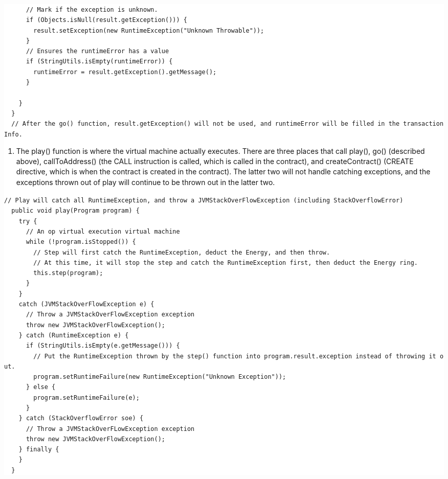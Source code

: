 ```text
      // Mark if the exception is unknown. 
      if (Objects.isNull(result.getException())) {
        result.setException(new RuntimeException("Unknown Throwable"));
      }
      // Ensures the runtimeError has a value
      if (StringUtils.isEmpty(runtimeError)) {
        runtimeError = result.getException().getMessage();
      }

    }
  }
  // After the go() function, result.getException() will not be used, and runtimeError will be filled in the transactionInfo.
```

1. The play\(\) function is where the virtual machine actually executes. There are three places that call play\(\), go\(\) \(described above\), callToAddress\(\) \(the CALL instruction is called, which is called in the contract\), and createContract\(\) \(CREATE directive, which is when the contract is created in the contract\). The latter two will not handle catching exceptions, and the exceptions thrown out of play will continue to be thrown out in the latter two.

```text
// Play will catch all RuntimeException, and throw a JVMStackOverFlowException (including StackOverflowError)
  public void play(Program program) {
    try {
      // An op virtual execution virtual machine
      while (!program.isStopped()) {
        // Step will first catch the RuntimeException, deduct the Energy, and then throw. 
        // At this time, it will stop the step and catch the RuntimeException first, then deduct the Energy ring. 
        this.step(program);
      }
    }
    catch (JVMStackOverFlowException e) {
      // Throw a JVMStackOverFlowException exception
      throw new JVMStackOverFlowException();
    } catch (RuntimeException e) {
      if (StringUtils.isEmpty(e.getMessage())) {
        // Put the RuntimeException thrown by the step() function into program.result.exception instead of throwing it out. 
        program.setRuntimeFailure(new RuntimeException("Unknown Exception"));
      } else {
        program.setRuntimeFailure(e);
      }
    } catch (StackOverflowError soe) {
      // Throw a JVMStackOverFLowException exception
      throw new JVMStackOverFlowException();
    } finally {
    }
  }
```
